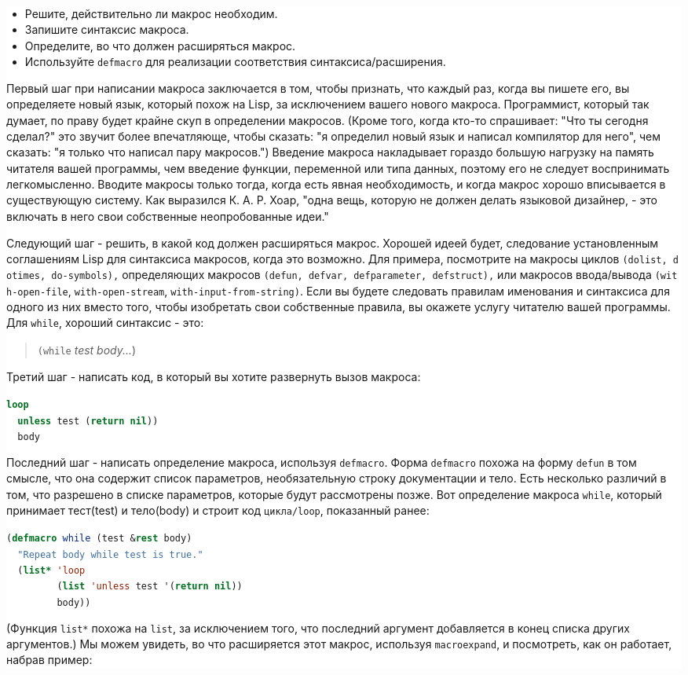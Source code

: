 * Решите, действительно ли макрос необходим.
* Запишите синтаксис макроса.
* Определите, во что должен расширяться макрос.
* Используйте `defmacro` для реализации соответствия синтаксиса/расширения.

Первый шаг при написании макроса заключается в том, чтобы признать, что каждый раз, когда вы пишете его, вы определяете новый язык, который похож на Lisp, за исключением вашего нового макроса.
Программист, который так думает, по праву будет крайне скуп в определении макросов.
(Кроме того, когда кто-то спрашивает: "Что ты сегодня сделал?" это звучит более впечатляюще, чтобы сказать: "я определил новый язык и написал компилятор для него", чем сказать: "я только что написал пару макросов.")
Введение макроса накладывает гораздо большую нагрузку на память читателя вашей программы, чем введение функции, переменной или типа данных, поэтому его не следует воспринимать легкомысленно.
Вводите макросы только тогда, когда есть явная необходимость, и когда макрос хорошо вписывается в существующую систему.
Как выразился К. А. Р. Хоар, "одна вещь, которую не должен делать языковой дизайнер, - это включать в него свои собственные неопробованные идеи."

Следующий шаг - решить, в какой код должен расширяться макрос.
Хорошей идеей будет, следование установленным соглашениям Lisp для синтаксиса макросов, когда это возможно.
Для примера, посмотрите на макросы циклов `(dolist, dotimes, do-symbols),` определяющих макросов `(defun, defvar, defparameter, defstruct),` или макросов ввода/вывода `(with-open-file`, `with-open-stream`, `with-input-from-string)`.
Если вы будете следовать правилам именования и синтаксиса для одного из них вместо того, чтобы изобретать свои собственные правила, вы окажете услугу читателю вашей программы.
Для `while`, хороший синтаксис - это:

> `(while` *test body...*)

Третий шаг - написать код, в который вы хотите развернуть вызов макроса:

```lisp
loop
  unless test (return nil))
  body
```

Последний шаг - написать определение макроса, используя `defmacro`.
Форма `defmacro` похожа на форму `defun` в том смысле, что она содержит список параметров, необязательную строку документации и тело.
Есть несколько различий в том, что разрешено в списке параметров, которые будут рассмотрены позже.
Вот определение макроса `while`, который принимает тест(test) и тело(body) и строит код `цикла/loop`, показанный ранее:

```lisp
(defmacro while (test &rest body)
  "Repeat body while test is true."
  (list* 'loop
         (list 'unless test '(return nil))
         body))
```

(Функция `list*` похожа на `list`, за исключением того, что последний аргумент добавляется в конец списка других аргументов.)
Мы можем увидеть, во что расширяется этот макрос, используя `macroexpand`, и посмотреть, как он работает, набрав пример:
